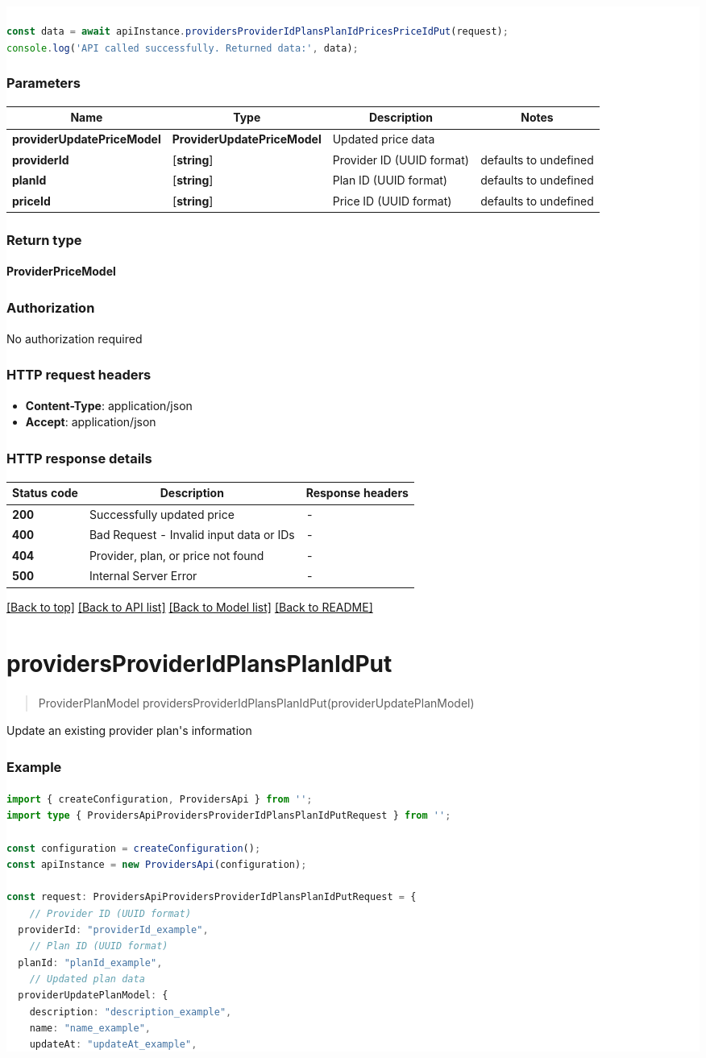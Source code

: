 ```typescript

const data = await apiInstance.providersProviderIdPlansPlanIdPricesPriceIdPut(request);
console.log('API called successfully. Returned data:', data);
```


### Parameters

Name | Type | Description  | Notes
------------- | ------------- | ------------- | -------------
 **providerUpdatePriceModel** | **ProviderUpdatePriceModel**| Updated price data |
 **providerId** | [**string**] | Provider ID (UUID format) | defaults to undefined
 **planId** | [**string**] | Plan ID (UUID format) | defaults to undefined
 **priceId** | [**string**] | Price ID (UUID format) | defaults to undefined


### Return type

**ProviderPriceModel**

### Authorization

No authorization required

### HTTP request headers

 - **Content-Type**: application/json
 - **Accept**: application/json


### HTTP response details
| Status code | Description | Response headers |
|-------------|-------------|------------------|
**200** | Successfully updated price |  -  |
**400** | Bad Request - Invalid input data or IDs |  -  |
**404** | Provider, plan, or price not found |  -  |
**500** | Internal Server Error |  -  |

[[Back to top]](#) [[Back to API list]](README.md#documentation-for-api-endpoints) [[Back to Model list]](README.md#documentation-for-models) [[Back to README]](README.md)

# **providersProviderIdPlansPlanIdPut**
> ProviderPlanModel providersProviderIdPlansPlanIdPut(providerUpdatePlanModel)

Update an existing provider plan\'s information

### Example


```typescript
import { createConfiguration, ProvidersApi } from '';
import type { ProvidersApiProvidersProviderIdPlansPlanIdPutRequest } from '';

const configuration = createConfiguration();
const apiInstance = new ProvidersApi(configuration);

const request: ProvidersApiProvidersProviderIdPlansPlanIdPutRequest = {
    // Provider ID (UUID format)
  providerId: "providerId_example",
    // Plan ID (UUID format)
  planId: "planId_example",
    // Updated plan data
  providerUpdatePlanModel: {
    description: "description_example",
    name: "name_example",
    updateAt: "updateAt_example",
```